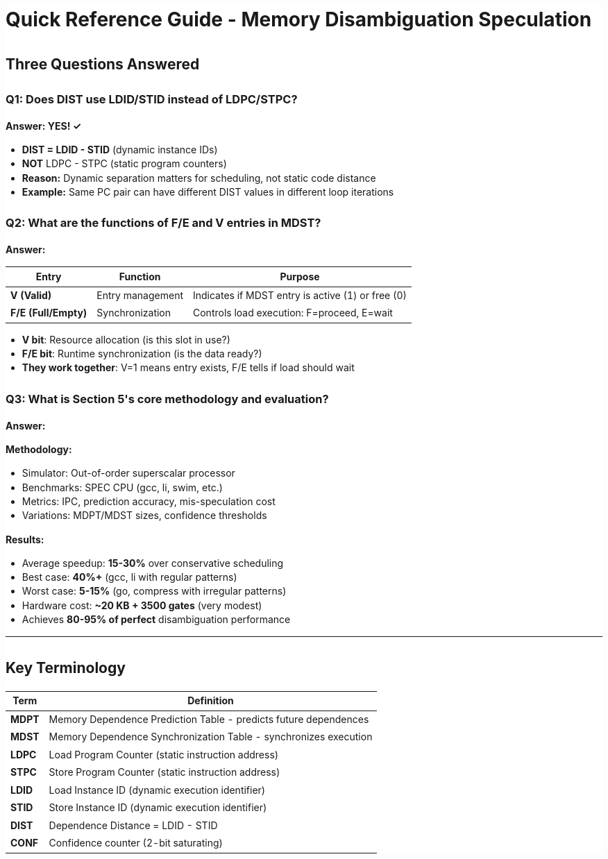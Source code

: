 # Quick Reference Guide - Memory Disambiguation Speculation

## Three Questions Answered

### Q1: Does DIST use LDID/STID instead of LDPC/STPC?
**Answer: YES! ✓**

- **DIST = LDID - STID** (dynamic instance IDs)
- **NOT** LDPC - STPC (static program counters)
- **Reason:** Dynamic separation matters for scheduling, not static code distance
- **Example:** Same PC pair can have different DIST values in different loop iterations

### Q2: What are the functions of F/E and V entries in MDST?
**Answer:**

| Entry | Function | Purpose |
|-------|----------|---------|
| **V (Valid)** | Entry management | Indicates if MDST entry is active (1) or free (0) |
| **F/E (Full/Empty)** | Synchronization | Controls load execution: F=proceed, E=wait |

- **V bit**: Resource allocation (is this slot in use?)
- **F/E bit**: Runtime synchronization (is the data ready?)
- **They work together**: V=1 means entry exists, F/E tells if load should wait

### Q3: What is Section 5's core methodology and evaluation?
**Answer:**

**Methodology:**
- Simulator: Out-of-order superscalar processor
- Benchmarks: SPEC CPU (gcc, li, swim, etc.)
- Metrics: IPC, prediction accuracy, mis-speculation cost
- Variations: MDPT/MDST sizes, confidence thresholds

**Results:**
- Average speedup: **15-30%** over conservative scheduling
- Best case: **40%+** (gcc, li with regular patterns)
- Worst case: **5-15%** (go, compress with irregular patterns)
- Hardware cost: **~20 KB + 3500 gates** (very modest)
- Achieves **80-95% of perfect** disambiguation performance

---

## Key Terminology

| Term | Definition |
|------|------------|
| **MDPT** | Memory Dependence Prediction Table - predicts future dependences |
| **MDST** | Memory Dependence Synchronization Table - synchronizes execution |
| **LDPC** | Load Program Counter (static instruction address) |
| **STPC** | Store Program Counter (static instruction address) |
| **LDID** | Load Instance ID (dynamic execution identifier) |
| **STID** | Store Instance ID (dynamic execution identifier) |
| **DIST** | Dependence Distance = LDID - STID |
| **CONF** | Confidence counter (2-bit saturating) |